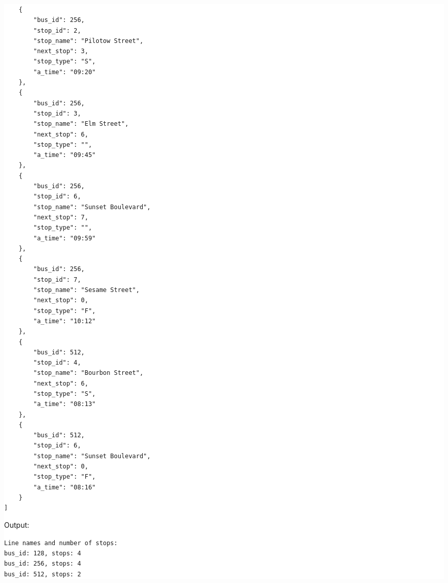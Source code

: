```
    {
        "bus_id": 256,
        "stop_id": 2,
        "stop_name": "Pilotow Street",
        "next_stop": 3,
        "stop_type": "S",
        "a_time": "09:20"
    },
    {
        "bus_id": 256,
        "stop_id": 3,
        "stop_name": "Elm Street",
        "next_stop": 6,
        "stop_type": "",
        "a_time": "09:45"
    },
    {
        "bus_id": 256,
        "stop_id": 6,
        "stop_name": "Sunset Boulevard",
        "next_stop": 7,
        "stop_type": "",
        "a_time": "09:59"
    },
    {
        "bus_id": 256,
        "stop_id": 7,
        "stop_name": "Sesame Street",
        "next_stop": 0,
        "stop_type": "F",
        "a_time": "10:12"
    },
    {
        "bus_id": 512,
        "stop_id": 4,
        "stop_name": "Bourbon Street",
        "next_stop": 6,
        "stop_type": "S",
        "a_time": "08:13"
    },
    {
        "bus_id": 512,
        "stop_id": 6,
        "stop_name": "Sunset Boulevard",
        "next_stop": 0,
        "stop_type": "F",
        "a_time": "08:16"
    }
]
```
Output:
```
Line names and number of stops:
bus_id: 128, stops: 4
bus_id: 256, stops: 4
bus_id: 512, stops: 2
```
